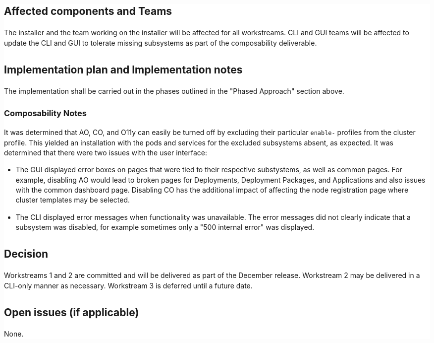 ## Affected components and Teams

The installer and the team working on the installer will be affected for all workstreams. CLI and GUI teams will
be affected to update the CLI and GUI to tolerate missing subsystems as part of the composability deliverable.

## Implementation plan and Implementation notes

The implementation shall be carried out in the phases outlined in the "Phased Approach" section above.

### Composability Notes

It was determined that AO, CO, and O11y can easily be turned off by excluding their particular `enable-`
profiles from the cluster profile. This yielded an installation with the pods and services for the
excluded subsystems absent, as expected. It was determined that there were two issues with the user
interface:

- The GUI displayed error boxes on pages that were tied to their respective substystems, as well as
  common pages. For example, disabling AO would lead to broken pages for Deployments, Deployment Packages,
  and Applications and also issues with the common dashboard page. Disabling CO has the additional
  impact of affecting the node registration page where cluster templates may be selected.

- The CLI displayed error messages when functionality was unavailable. The error messages did not
  clearly indicate that a subsystem was disabled, for example sometimes only a "500 internal error"
  was displayed.

## Decision

Workstreams 1 and 2 are committed and will be delivered as part of the December release. Workstream 2 may
be delivered in a CLI-only manner as necessary. Workstream 3 is deferred until a future date.

## Open issues (if applicable)

None.
